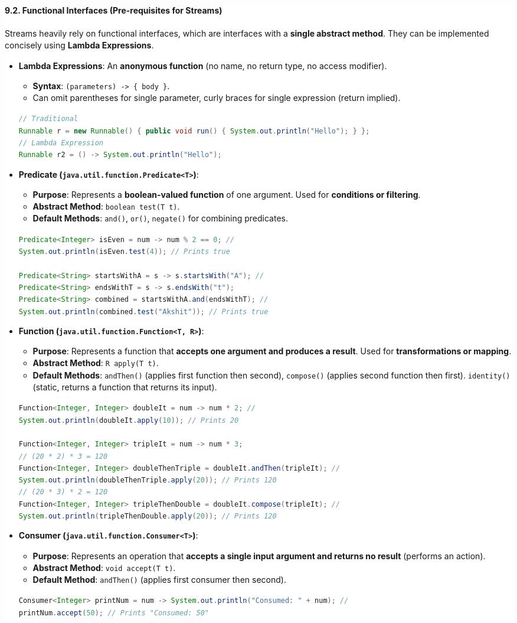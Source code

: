 #### 9.2. Functional Interfaces (Pre-requisites for Streams)

Streams heavily rely on functional interfaces, which are interfaces with a **single abstract method**. They can be implemented concisely using **Lambda Expressions**.

*   **Lambda Expressions**: An **anonymous function** (no name, no return type, no access modifier).
    *   **Syntax**: `(parameters) -> { body }`.
    *   Can omit parentheses for single parameter, curly braces for single expression (return implied).
    ```java
    // Traditional
    Runnable r = new Runnable() { public void run() { System.out.println("Hello"); } };
    // Lambda Expression
    Runnable r2 = () -> System.out.println("Hello");
    ```

*   **Predicate (`java.util.function.Predicate<T>`)**:
    *   **Purpose**: Represents a **boolean-valued function** of one argument. Used for **conditions or filtering**.
    *   **Abstract Method**: `boolean test(T t)`.
    *   **Default Methods**: `and()`, `or()`, `negate()` for combining predicates.
    ```java
    Predicate<Integer> isEven = num -> num % 2 == 0; //
    System.out.println(isEven.test(4)); // Prints true

    Predicate<String> startsWithA = s -> s.startsWith("A"); //
    Predicate<String> endsWithT = s -> s.endsWith("t");
    Predicate<String> combined = startsWithA.and(endsWithT); //
    System.out.println(combined.test("Akshit")); // Prints true
    ```

*   **Function (`java.util.function.Function<T, R>`)**:
    *   **Purpose**: Represents a function that **accepts one argument and produces a result**. Used for **transformations or mapping**.
    *   **Abstract Method**: `R apply(T t)`.
    *   **Default Methods**: `andThen()` (applies first function then second), `compose()` (applies second function then first). `identity()` (static, returns a function that returns its input).
    ```java
    Function<Integer, Integer> doubleIt = num -> num * 2; //
    System.out.println(doubleIt.apply(10)); // Prints 20

    Function<Integer, Integer> tripleIt = num -> num * 3;
    // (20 * 2) * 3 = 120
    Function<Integer, Integer> doubleThenTriple = doubleIt.andThen(tripleIt); //
    System.out.println(doubleThenTriple.apply(20)); // Prints 120
    // (20 * 3) * 2 = 120
    Function<Integer, Integer> tripleThenDouble = doubleIt.compose(tripleIt); //
    System.out.println(tripleThenDouble.apply(20)); // Prints 120
    ```

*   **Consumer (`java.util.function.Consumer<T>`)**:
    *   **Purpose**: Represents an operation that **accepts a single input argument and returns no result** (performs an action).
    *   **Abstract Method**: `void accept(T t)`.
    *   **Default Method**: `andThen()` (applies first consumer then second).
    ```java
    Consumer<Integer> printNum = num -> System.out.println("Consumed: " + num); //
    printNum.accept(50); // Prints "Consumed: 50"
    ```
